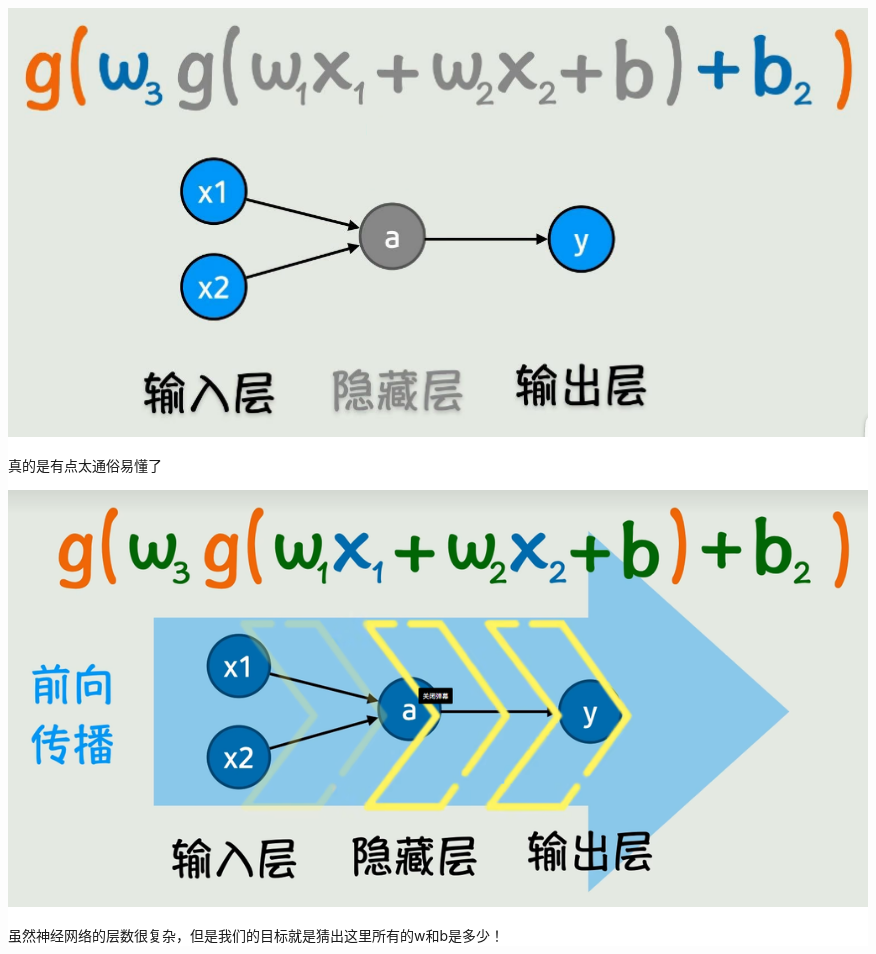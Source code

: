 ![图片](images/image-20250902203454228.png)

真的是有点太通俗易懂了

![图片](images/image-20250902203849449.png)

虽然神经网络的层数很复杂，但是我们的目标就是猜出这里所有的w和b是多少！
